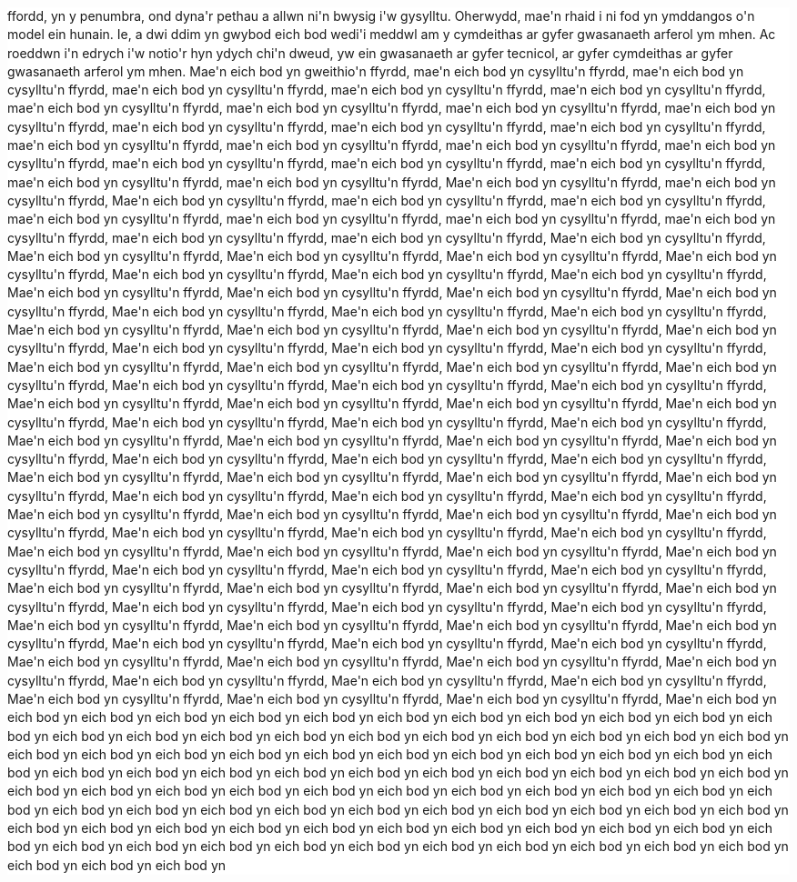 ffordd, yn y penumbra, ond dyna'r pethau a allwn ni'n bwysig i'w gysylltu. Oherwydd, mae'n rhaid i ni fod yn ymddangos o'n model ein hunain. Ie, a dwi ddim yn gwybod eich bod wedi'i meddwl am y cymdeithas ar gyfer gwasanaeth arferol ym mhen. Ac roeddwn i'n edrych i'w notio'r hyn ydych chi'n dweud, yw ein gwasanaeth ar gyfer tecnicol, ar gyfer cymdeithas ar gyfer gwasanaeth arferol ym mhen. Mae'n eich bod yn gweithio'n ffyrdd, mae'n eich bod yn cysylltu'n ffyrdd, mae'n eich bod yn cysylltu'n ffyrdd, mae'n eich bod yn cysylltu'n ffyrdd, mae'n eich bod yn cysylltu'n ffyrdd, mae'n eich bod yn cysylltu'n ffyrdd, mae'n eich bod yn cysylltu'n ffyrdd, mae'n eich bod yn cysylltu'n ffyrdd, mae'n eich bod yn cysylltu'n ffyrdd, mae'n eich bod yn cysylltu'n ffyrdd, mae'n eich bod yn cysylltu'n ffyrdd, mae'n eich bod yn cysylltu'n ffyrdd, mae'n eich bod yn cysylltu'n ffyrdd, mae'n eich bod yn cysylltu'n ffyrdd, mae'n eich bod yn cysylltu'n ffyrdd, mae'n eich bod yn cysylltu'n ffyrdd, mae'n eich bod yn cysylltu'n ffyrdd, mae'n eich bod yn cysylltu'n ffyrdd, mae'n eich bod yn cysylltu'n ffyrdd, mae'n eich bod yn cysylltu'n ffyrdd, mae'n eich bod yn cysylltu'n ffyrdd, mae'n eich bod yn cysylltu'n ffyrdd, Mae'n eich bod yn cysylltu'n ffyrdd, mae'n eich bod yn cysylltu'n ffyrdd, Mae'n eich bod yn cysylltu'n ffyrdd, mae'n eich bod yn cysylltu'n ffyrdd, mae'n eich bod yn cysylltu'n ffyrdd, mae'n eich bod yn cysylltu'n ffyrdd, mae'n eich bod yn cysylltu'n ffyrdd, mae'n eich bod yn cysylltu'n ffyrdd, mae'n eich bod yn cysylltu'n ffyrdd, mae'n eich bod yn cysylltu'n ffyrdd, mae'n eich bod yn cysylltu'n ffyrdd, Mae'n eich bod yn cysylltu'n ffyrdd, Mae'n eich bod yn cysylltu'n ffyrdd, Mae'n eich bod yn cysylltu'n ffyrdd, Mae'n eich bod yn cysylltu'n ffyrdd, Mae'n eich bod yn cysylltu'n ffyrdd, Mae'n eich bod yn cysylltu'n ffyrdd, Mae'n eich bod yn cysylltu'n ffyrdd, Mae'n eich bod yn cysylltu'n ffyrdd, Mae'n eich bod yn cysylltu'n ffyrdd, Mae'n eich bod yn cysylltu'n ffyrdd, Mae'n eich bod yn cysylltu'n ffyrdd, Mae'n eich bod yn cysylltu'n ffyrdd, Mae'n eich bod yn cysylltu'n ffyrdd, Mae'n eich bod yn cysylltu'n ffyrdd, Mae'n eich bod yn cysylltu'n ffyrdd, Mae'n eich bod yn cysylltu'n ffyrdd, Mae'n eich bod yn cysylltu'n ffyrdd, Mae'n eich bod yn cysylltu'n ffyrdd, Mae'n eich bod yn cysylltu'n ffyrdd, Mae'n eich bod yn cysylltu'n ffyrdd, Mae'n eich bod yn cysylltu'n ffyrdd, Mae'n eich bod yn cysylltu'n ffyrdd, Mae'n eich bod yn cysylltu'n ffyrdd, Mae'n eich bod yn cysylltu'n ffyrdd, Mae'n eich bod yn cysylltu'n ffyrdd, Mae'n eich bod yn cysylltu'n ffyrdd, Mae'n eich bod yn cysylltu'n ffyrdd, Mae'n eich bod yn cysylltu'n ffyrdd, Mae'n eich bod yn cysylltu'n ffyrdd, Mae'n eich bod yn cysylltu'n ffyrdd, Mae'n eich bod yn cysylltu'n ffyrdd, Mae'n eich bod yn cysylltu'n ffyrdd, Mae'n eich bod yn cysylltu'n ffyrdd, Mae'n eich bod yn cysylltu'n ffyrdd, Mae'n eich bod yn cysylltu'n ffyrdd, Mae'n eich bod yn cysylltu'n ffyrdd, Mae'n eich bod yn cysylltu'n ffyrdd, Mae'n eich bod yn cysylltu'n ffyrdd, Mae'n eich bod yn cysylltu'n ffyrdd, Mae'n eich bod yn cysylltu'n ffyrdd, Mae'n eich bod yn cysylltu'n ffyrdd, Mae'n eich bod yn cysylltu'n ffyrdd, Mae'n eich bod yn cysylltu'n ffyrdd, Mae'n eich bod yn cysylltu'n ffyrdd, Mae'n eich bod yn cysylltu'n ffyrdd, Mae'n eich bod yn cysylltu'n ffyrdd, Mae'n eich bod yn cysylltu'n ffyrdd, Mae'n eich bod yn cysylltu'n ffyrdd, Mae'n eich bod yn cysylltu'n ffyrdd, Mae'n eich bod yn cysylltu'n ffyrdd, Mae'n eich bod yn cysylltu'n ffyrdd, Mae'n eich bod yn cysylltu'n ffyrdd, Mae'n eich bod yn cysylltu'n ffyrdd, Mae'n eich bod yn cysylltu'n ffyrdd, Mae'n eich bod yn cysylltu'n ffyrdd, Mae'n eich bod yn cysylltu'n ffyrdd, Mae'n eich bod yn cysylltu'n ffyrdd, Mae'n eich bod yn cysylltu'n ffyrdd, Mae'n eich bod yn cysylltu'n ffyrdd, Mae'n eich bod yn cysylltu'n ffyrdd, Mae'n eich bod yn cysylltu'n ffyrdd, Mae'n eich bod yn cysylltu'n ffyrdd, Mae'n eich bod yn cysylltu'n ffyrdd, Mae'n eich bod yn cysylltu'n ffyrdd, Mae'n eich bod yn cysylltu'n ffyrdd, Mae'n eich bod yn cysylltu'n ffyrdd, Mae'n eich bod yn cysylltu'n ffyrdd, Mae'n eich bod yn cysylltu'n ffyrdd, Mae'n eich bod yn cysylltu'n ffyrdd, Mae'n eich bod yn cysylltu'n ffyrdd, Mae'n eich bod yn cysylltu'n ffyrdd, Mae'n eich bod yn cysylltu'n ffyrdd, Mae'n eich bod yn cysylltu'n ffyrdd, Mae'n eich bod yn cysylltu'n ffyrdd, Mae'n eich bod yn cysylltu'n ffyrdd, Mae'n eich bod yn cysylltu'n ffyrdd, Mae'n eich bod yn cysylltu'n ffyrdd, Mae'n eich bod yn cysylltu'n ffyrdd, Mae'n eich bod yn cysylltu'n ffyrdd, Mae'n eich bod yn cysylltu'n ffyrdd, Mae'n eich bod yn cysylltu'n ffyrdd, Mae'n eich bod yn cysylltu'n ffyrdd, Mae'n eich bod yn cysylltu'n ffyrdd, Mae'n eich bod yn cysylltu'n ffyrdd, Mae'n eich bod yn cysylltu'n ffyrdd, Mae'n eich bod yn cysylltu'n ffyrdd, Mae'n eich bod yn cysylltu'n ffyrdd, Mae'n eich bod yn cysylltu'n ffyrdd, Mae'n eich bod yn eich bod yn eich bod yn eich bod yn eich bod yn eich bod yn eich bod yn eich bod yn eich bod yn eich bod yn eich bod yn eich bod yn eich bod yn eich bod yn eich bod yn eich bod yn eich bod yn eich bod yn eich bod yn eich bod yn eich bod yn eich bod yn eich bod yn eich bod yn eich bod yn eich bod yn eich bod yn eich bod yn eich bod yn eich bod yn eich bod yn eich bod yn eich bod yn eich bod yn eich bod yn eich bod yn eich bod yn eich bod yn eich bod yn eich bod yn eich bod yn eich bod yn eich bod yn eich bod yn eich bod yn eich bod yn eich bod yn eich bod yn eich bod yn eich bod yn eich bod yn eich bod yn eich bod yn eich bod yn eich bod yn eich bod yn eich bod yn eich bod yn eich bod yn eich bod yn eich bod yn eich bod yn eich bod yn eich bod yn eich bod yn eich bod yn eich bod yn eich bod yn eich bod yn eich bod yn eich bod yn eich bod yn eich bod yn eich bod yn eich bod yn eich bod yn eich bod yn eich bod yn eich bod yn eich bod yn eich bod yn eich bod yn eich bod yn eich bod yn eich bod yn eich bod yn eich bod yn eich bod yn
